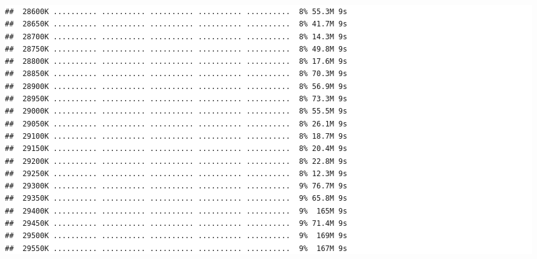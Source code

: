     ##  28600K .......... .......... .......... .......... ..........  8% 55.3M 9s
    ##  28650K .......... .......... .......... .......... ..........  8% 41.7M 9s
    ##  28700K .......... .......... .......... .......... ..........  8% 14.3M 9s
    ##  28750K .......... .......... .......... .......... ..........  8% 49.8M 9s
    ##  28800K .......... .......... .......... .......... ..........  8% 17.6M 9s
    ##  28850K .......... .......... .......... .......... ..........  8% 70.3M 9s
    ##  28900K .......... .......... .......... .......... ..........  8% 56.9M 9s
    ##  28950K .......... .......... .......... .......... ..........  8% 73.3M 9s
    ##  29000K .......... .......... .......... .......... ..........  8% 55.5M 9s
    ##  29050K .......... .......... .......... .......... ..........  8% 26.1M 9s
    ##  29100K .......... .......... .......... .......... ..........  8% 18.7M 9s
    ##  29150K .......... .......... .......... .......... ..........  8% 20.4M 9s
    ##  29200K .......... .......... .......... .......... ..........  8% 22.8M 9s
    ##  29250K .......... .......... .......... .......... ..........  8% 12.3M 9s
    ##  29300K .......... .......... .......... .......... ..........  9% 76.7M 9s
    ##  29350K .......... .......... .......... .......... ..........  9% 65.8M 9s
    ##  29400K .......... .......... .......... .......... ..........  9%  165M 9s
    ##  29450K .......... .......... .......... .......... ..........  9% 71.4M 9s
    ##  29500K .......... .......... .......... .......... ..........  9%  169M 9s
    ##  29550K .......... .......... .......... .......... ..........  9%  167M 9s
